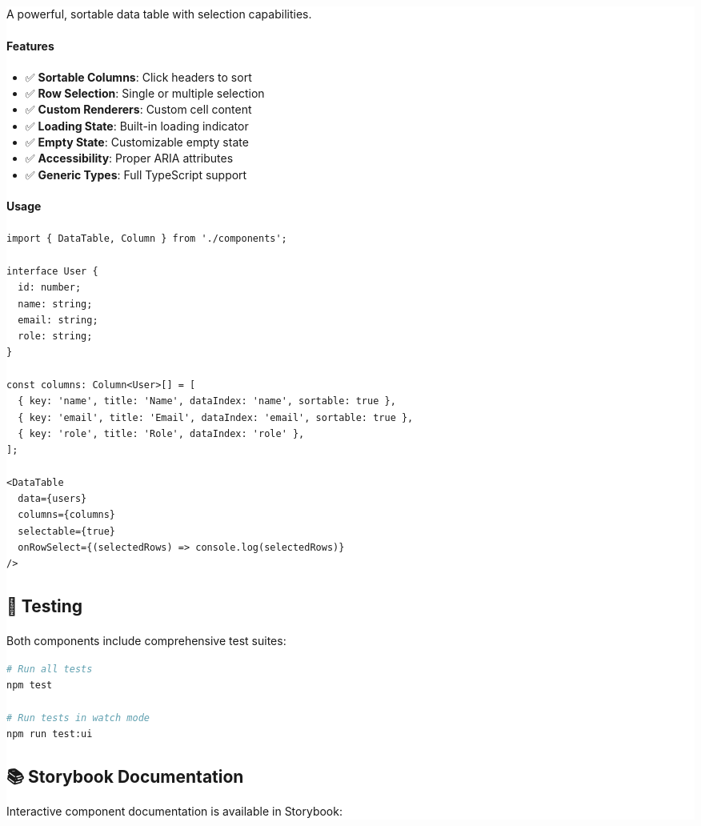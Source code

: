 A powerful, sortable data table with selection capabilities.

#### Features
- ✅ **Sortable Columns**: Click headers to sort
- ✅ **Row Selection**: Single or multiple selection
- ✅ **Custom Renderers**: Custom cell content
- ✅ **Loading State**: Built-in loading indicator
- ✅ **Empty State**: Customizable empty state
- ✅ **Accessibility**: Proper ARIA attributes
- ✅ **Generic Types**: Full TypeScript support

#### Usage
```tsx
import { DataTable, Column } from './components';

interface User {
  id: number;
  name: string;
  email: string;
  role: string;
}

const columns: Column<User>[] = [
  { key: 'name', title: 'Name', dataIndex: 'name', sortable: true },
  { key: 'email', title: 'Email', dataIndex: 'email', sortable: true },
  { key: 'role', title: 'Role', dataIndex: 'role' },
];

<DataTable
  data={users}
  columns={columns}
  selectable={true}
  onRowSelect={(selectedRows) => console.log(selectedRows)}
/>
```

## 🧪 Testing

Both components include comprehensive test suites:

```bash
# Run all tests
npm test

# Run tests in watch mode
npm run test:ui
```

## 📚 Storybook Documentation

Interactive component documentation is available in Storybook:
